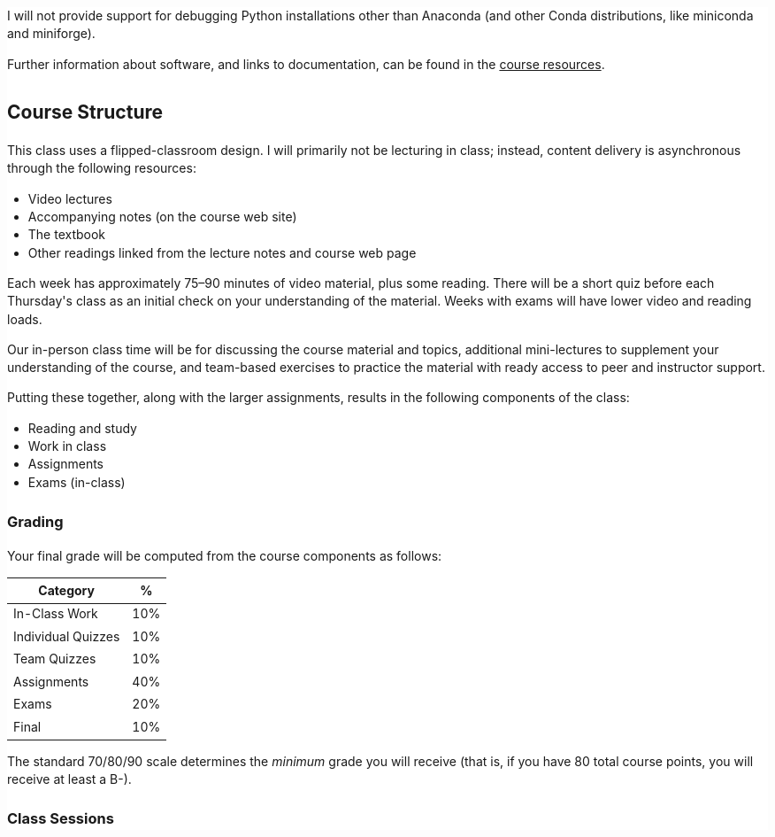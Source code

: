 I will not provide support for debugging Python installations other than Anaconda (and other Conda
distributions, like miniconda and miniforge).

Further information about software, and links to documentation, can be found in the
[course resources](./resources/index.md).

## Course Structure

This class uses a flipped-classroom design.  I will primarily not be lecturing in class; instead,
content delivery is asynchronous through the following resources:

-   Video lectures
-   Accompanying notes (on the course web site)
-   The textbook
-   Other readings linked from the lecture notes and course web page

Each week has approximately 75–90 minutes of video material, plus some reading.  There will be a
short quiz before each Thursday's class as an initial check on your understanding of the material.
Weeks with exams will have lower video and reading loads.

Our in-person class time will be for discussing the course material and topics, additional
mini-lectures to supplement your understanding of the course, and team-based exercises to practice
the material with ready access to peer and instructor support.

Putting these together, along with the larger assignments, results in the following components of
the class:

-   Reading and study
-   Work in class
-   Assignments
-   Exams (in-class)

### Grading

Your final grade will be computed from the course components as follows:

| Category           | %   |
| ------------------ | :-: |
| In-Class Work      | 10% |
| Individual Quizzes | 10% |
| Team Quizzes       | 10% |
| Assignments        | 40% |
| Exams              | 20% |
| Final              | 10% |

The standard 70/80/90 scale determines the *minimum* grade you will receive (that is, if you have 80
total course points, you will receive at least a B-).

### Class Sessions
